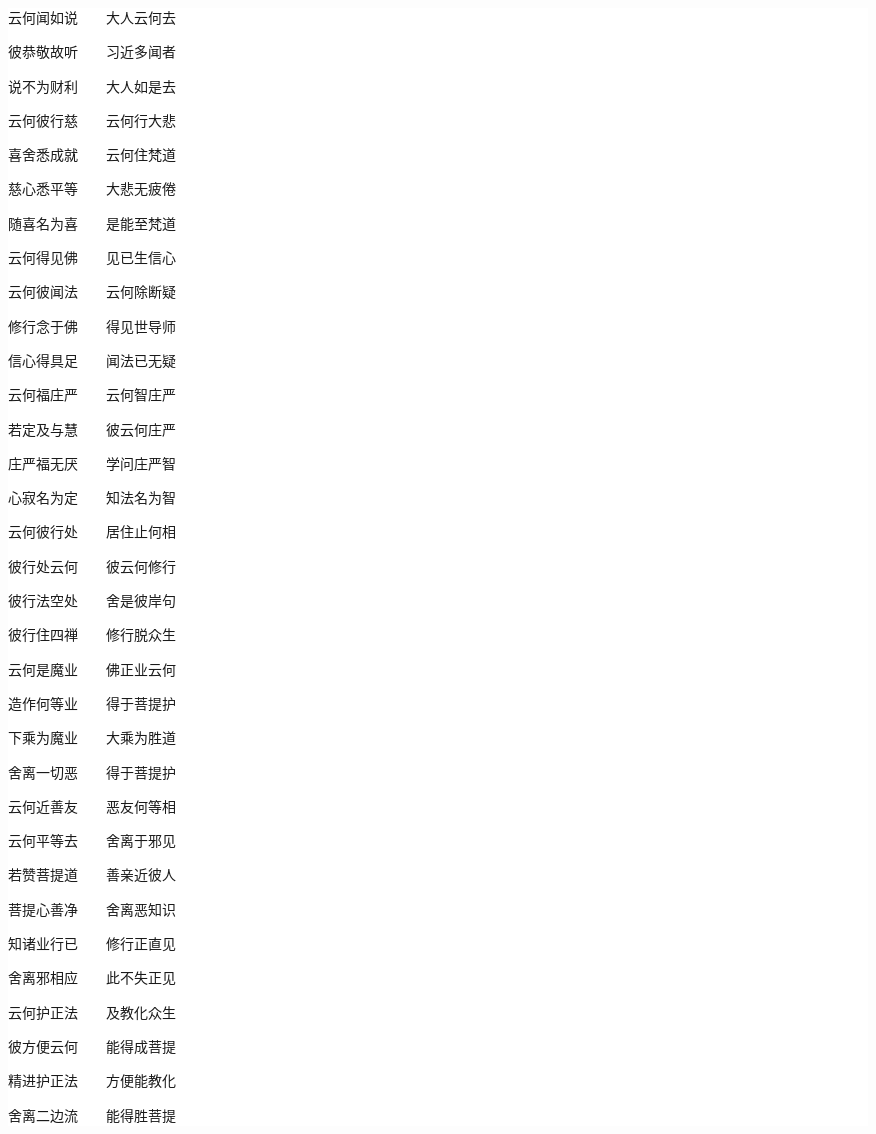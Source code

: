 云何闻如说　　大人云何去  

彼恭敬故听　　习近多闻者  

说不为财利　　大人如是去  

云何彼行慈　　云何行大悲  

喜舍悉成就　　云何住梵道  

慈心悉平等　　大悲无疲倦  

随喜名为喜　　是能至梵道  

云何得见佛　　见已生信心  

云何彼闻法　　云何除断疑  

修行念于佛　　得见世导师  

信心得具足　　闻法已无疑  

云何福庄严　　云何智庄严  

若定及与慧　　彼云何庄严  

庄严福无厌　　学问庄严智  

心寂名为定　　知法名为智  

云何彼行处　　居住止何相  

彼行处云何　　彼云何修行  

彼行法空处　　舍是彼岸句  

彼行住四禅　　修行脱众生  

云何是魔业　　佛正业云何  

造作何等业　　得于菩提护  

下乘为魔业　　大乘为胜道  

舍离一切恶　　得于菩提护  

云何近善友　　恶友何等相  

云何平等去　　舍离于邪见  

若赞菩提道　　善亲近彼人  

菩提心善净　　舍离恶知识  

知诸业行已　　修行正直见  

舍离邪相应　　此不失正见  

云何护正法　　及教化众生  

彼方便云何　　能得成菩提  

精进护正法　　方便能教化  

舍离二边流　　能得胜菩提  
